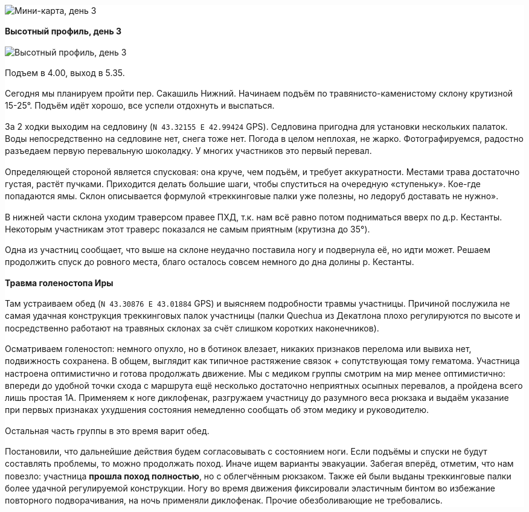 ![](images/minimap/map_03.png "Мини-карта, день 3")

**Высотный профиль, день 3**

![](images/minimap/profile_03.png "Высотный профиль, день 3")

Подъем в&nbsp;4.00, выход в&nbsp;5.35.

Сегодня мы планируем пройти пер. Сакашиль Нижний. Начинаем подъём по травянисто-каменистому склону крутизной
15-25&deg;. Подъём идёт хорошо, все успели отдохнуть и выспаться.

За 2 ходки выходим на седловину (`N 43.32155 E 42.99424` GPS). Седловина пригодна для установки
нескольких палаток. Воды непосредственно на седловине нет, снега тоже нет.
Погода в&nbsp;целом неплохая, не жарко. Фотографируемся, радостно разъедаем
первую перевальную шоколадку. У&nbsp;многих участников это первый перевал.

Определяющей стороной является спусковая: она круче, чем подъём, и требует аккуратности. Местами
трава достаточно густая, растёт пучками. Приходится делать большие шаги,
чтобы спуститься на очередную &laquo;ступеньку&raquo;. Кое-где попадаются ямы. Склон описывается формулой
&laquo;треккинговые палки уже полезны, но ледоруб доставать не нужно&raquo;.

В нижней части склона уходим траверсом правее ПХД, т.к. нам всё равно потом подниматься
вверх по д.р.&nbsp;Кестанты. Некоторым участникам этот траверс показался не самым приятным
(крутизна до 35&deg;).

Одна из участниц сообщает, что выше на склоне
неудачно поставила ногу и подвернула её, но идти может.
Решаем продолжить спуск до ровного места, благо осталось
совсем немного до дна долины р. Кестанты.

**Травма голеностопа Иры**

Там устраиваем обед (`N 43.30876 E 43.01884` GPS) и выясняем подробности травмы участницы.
Причиной послужила не самая удачная
конструкция треккинговых палок участницы (палки Quechua из Декатлона плохо регулируются по высоте
и посредственно работают на травяных склонах за счёт слишком коротких наконечников).

Осматриваем голеностоп: немного опухло, но в&nbsp;ботинок влезает, никаких признаков перелома или вывиха нет,
подвижность сохранена. В&nbsp;общем, выглядит как типичное растяжение связок + сопутствующая тому гематома.
Участница настроена оптимистично и готова продолжать движение.
Мы с&nbsp;медиком группы смотрим на мир менее оптимистично: впереди до удобной точки схода с&nbsp;маршрута
ещё несколько достаточно неприятных
осыпных перевалов, а пройдена всего лишь простая 1А. Применяем к ноге диклофенак,
разгружаем участницу до разумного веса рюкзака и выдаём указание при первых признаках ухудшения состояния
немедленно сообщать об этом медику и руководителю.

Остальная часть группы в&nbsp;это время варит обед.

Постановили, что дальнейшие действия будем согласовывать с&nbsp;состоянием ноги. Если подъёмы
и спуски не будут составлять проблемы, то можно продолжать поход. Иначе ищем варианты эвакуации.
Забегая вперёд, отметим, что нам повезло: участница **прошла поход полностью**,
но с&nbsp;облегчённым рюкзаком. Также ей были
выданы треккинговые палки более удачной регулируемой конструкции. Ногу во время
движения фиксировали эластичным бинтом во избежание повторного подворачивания,
на ночь применяли диклофенак. Прочие обезболивающие не требовались.
